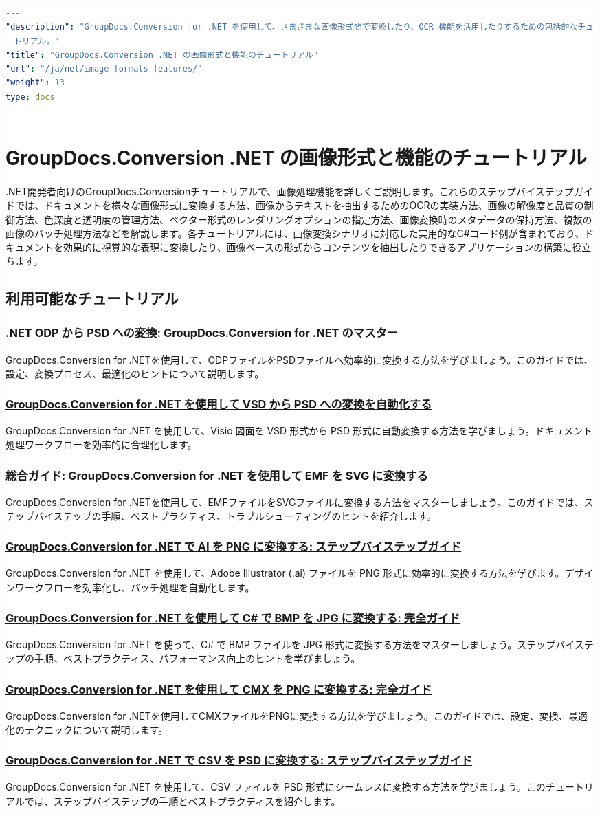 ```yaml
---
"description": "GroupDocs.Conversion for .NET を使用して、さまざまな画像形式間で変換したり、OCR 機能を活用したりするための包括的なチュートリアル。"
"title": "GroupDocs.Conversion .NET の画像形式と機能のチュートリアル"
"url": "/ja/net/image-formats-features/"
"weight": 13
type: docs
---
```

# GroupDocs.Conversion .NET の画像形式と機能のチュートリアル

.NET開発者向けのGroupDocs.Conversionチュートリアルで、画像処理機能を詳しくご説明します。これらのステップバイステップガイドでは、ドキュメントを様々な画像形式に変換する方法、画像からテキストを抽出するためのOCRの実装方法、画像の解像度と品質の制御方法、色深度と透明度の管理方法、ベクター形式のレンダリングオプションの指定方法、画像変換時のメタデータの保持方法、複数の画像のバッチ処理方法などを解説します。各チュートリアルには、画像変換シナリオに対応した実用的なC#コード例が含まれており、ドキュメントを効果的に視覚的な表現に変換したり、画像ベースの形式からコンテンツを抽出したりできるアプリケーションの構築に役立ちます。

## 利用可能なチュートリアル

### [.NET ODP から PSD への変換: GroupDocs.Conversion for .NET のマスター](./dotnet-odp-psd-conversion-groupdocs/)
GroupDocs.Conversion for .NETを使用して、ODPファイルをPSDファイルへ効率的に変換する方法を学びましょう。このガイドでは、設定、変換プロセス、最適化のヒントについて説明します。

### [GroupDocs.Conversion for .NET を使用して VSD から PSD への変換を自動化する](./convert-vsds-to-psd-groupdocs-net/)
GroupDocs.Conversion for .NET を使用して、Visio 図面を VSD 形式から PSD 形式に自動変換する方法を学びましょう。ドキュメント処理ワークフローを効率的に合理化します。

### [総合ガイド: GroupDocs.Conversion for .NET を使用して EMF を SVG に変換する](./convert-emf-svg-groupdocs-conversion-net/)
GroupDocs.Conversion for .NETを使用して、EMFファイルをSVGファイルに変換する方法をマスターしましょう。このガイドでは、ステップバイステップの手順、ベストプラクティス、トラブルシューティングのヒントを紹介します。

### [GroupDocs.Conversion for .NET で AI を PNG に変換する: ステップバイステップガイド](./convert-ai-to-png-groupdocs-conversion-net/)
GroupDocs.Conversion for .NET を使用して、Adobe Illustrator (.ai) ファイルを PNG 形式に効率的に変換する方法を学びます。デザインワークフローを効率化し、バッチ処理を自動化します。

### [GroupDocs.Conversion for .NET を使用して C# で BMP を JPG に変換する: 完全ガイド](./bmp-to-jpg-conversion-csharp-groupdocs/)
GroupDocs.Conversion for .NET を使って、C# で BMP ファイルを JPG 形式に変換する方法をマスターしましょう。ステップバイステップの手順、ベストプラクティス、パフォーマンス向上のヒントを学びましょう。

### [GroupDocs.Conversion for .NET を使用して CMX を PNG に変換する: 完全ガイド](./convert-cmx-to-png-groupdocs-conversion-net/)
GroupDocs.Conversion for .NETを使用してCMXファイルをPNGに変換する方法を学びましょう。このガイドでは、設定、変換、最適化のテクニックについて説明します。

### [GroupDocs.Conversion for .NET で CSV を PSD に変換する: ステップバイステップガイド](./convert-csv-to-psd-groupdocs-conversion-net/)
GroupDocs.Conversion for .NET を使用して、CSV ファイルを PSD 形式にシームレスに変換する方法を学びましょう。このチュートリアルでは、ステップバイステップの手順とベストプラクティスを紹介します。
